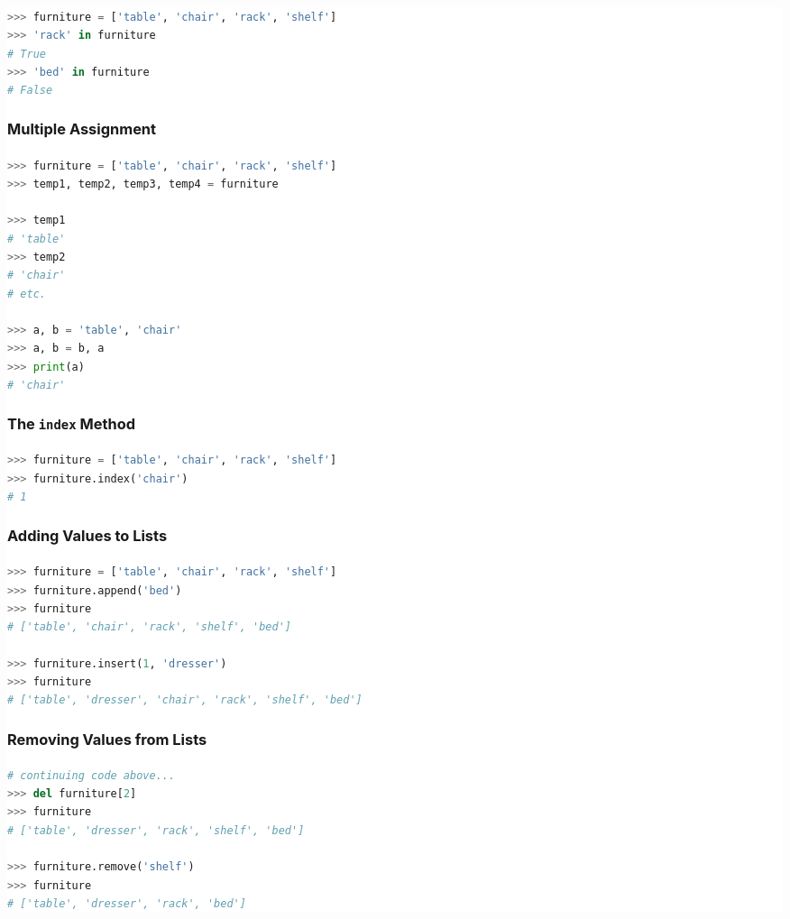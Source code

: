 ```Python
>>> furniture = ['table', 'chair', 'rack', 'shelf']
>>> 'rack' in furniture
# True
>>> 'bed' in furniture
# False
```

### Multiple Assignment

```Python
>>> furniture = ['table', 'chair', 'rack', 'shelf']
>>> temp1, temp2, temp3, temp4 = furniture

>>> temp1
# 'table'
>>> temp2
# 'chair'
# etc.

>>> a, b = 'table', 'chair'
>>> a, b = b, a
>>> print(a)
# 'chair'
```

### The `index` Method

```Python
>>> furniture = ['table', 'chair', 'rack', 'shelf']
>>> furniture.index('chair')
# 1
```

### Adding Values to Lists

```Python
>>> furniture = ['table', 'chair', 'rack', 'shelf']
>>> furniture.append('bed')
>>> furniture
# ['table', 'chair', 'rack', 'shelf', 'bed']

>>> furniture.insert(1, 'dresser')
>>> furniture 
# ['table', 'dresser', 'chair', 'rack', 'shelf', 'bed']
```

### Removing Values from Lists

```Python
# continuing code above...
>>> del furniture[2]
>>> furniture
# ['table', 'dresser', 'rack', 'shelf', 'bed']

>>> furniture.remove('shelf')
>>> furniture
# ['table', 'dresser', 'rack', 'bed']
```
